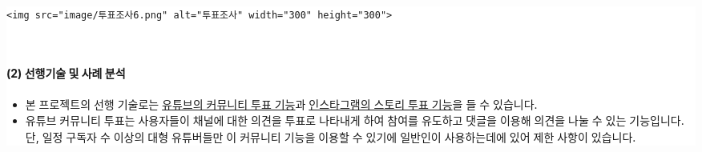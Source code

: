     <img src="image/투표조사6.png" alt="투표조사" width="300" height="300">    
</div><br>




#### (2) 선행기술 및 사례 분석  

* 본 프로젝트의 선행 기술로는 <u>유튜브의 커뮤니티 투표 기능</u>과 <u>인스타그램의 스토리 투표 기능</u>을 들 수 있습니다.
* 유튜브 커뮤니티 투표는 사용자들이 채널에 대한 의견을 투표로 나타내게 하여 참여를 유도하고 댓글을 이용해 의견을 나눌 수 있는 기능입니다.
  단, 일정 구독자 수 이상의 대형 유튜버들만 이 커뮤니티 기능을 이용할 수 있기에 일반인이 사용하는데에 있어 제한 사항이 있습니다.<p>